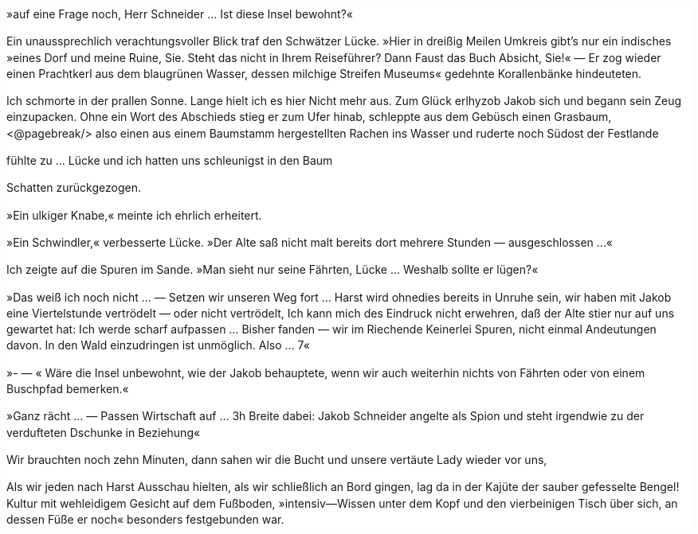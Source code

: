 »auf eine Frage noch, Herr Schneider … Ist diese
Insel bewohnt?«

Ein unaussprechlich verachtungsvoller Blick traf den
Schwätzer Lücke. »Hier in dreißig Meilen Umkreis gibt’s
nur ein indisches »eines Dorf und meine Ruine, Sie.
Steht das nicht in Ihrem Reiseführer? Dann Faust das
Buch Absicht, Sie!« — Er zog wieder einen Prachtkerl aus
dem blaugrünen Wasser, dessen milchige Streifen Museums«
gedehnte Korallenbänke hindeuteten.

Ich schmorte in der prallen Sonne. Lange hielt ich es hier
Nicht mehr aus. Zum Glück erlhyzob Jakob sich und begann
sein Zeug einzupacken. Ohne ein Wort des Abschieds stieg
er zum Ufer hinab, schleppte aus dem Gebüsch einen Grasbaum,
<@pagebreak/>
also einen aus einem Baumstamm hergestellten
Rachen ins Wasser und ruderte noch Südost der Festlande

fühlte zu …
Lücke und ich hatten uns schleunigst in den Baum

Schatten zurückgezogen.

»Ein ulkiger Knabe,« meinte ich ehrlich erheitert.

»Ein Schwindler,« verbesserte Lücke. »Der Alte saß nicht
malt bereits dort mehrere Stunden — ausgeschlossen …«

Ich zeigte auf die Spuren im Sande. »Man sieht nur
seine Fährten, Lücke … Weshalb sollte er lügen?«

»Das weiß ich noch nicht … — Setzen wir unseren
Weg fort … Harst wird ohnedies bereits in Unruhe sein,
wir haben mit Jakob eine Viertelstunde vertrödelt — oder
nicht vertrödelt, Ich kann mich des Eindruck nicht erwehren,
daß der Alte stier nur auf uns gewartet hat: Ich
werde scharf aufpassen … Bisher fanden — wir im Riechende
Keinerlei Spuren, nicht einmal Andeutungen davon.
In den Wald einzudringen ist unmöglich. Also … 7«

»- — « Wäre die Insel unbewohnt, wie der Jakob behauptete,
wenn wir auch weiterhin nichts von Fährten oder
von einem Buschpfad bemerken.«

»Ganz rächt … — Passen Wirtschaft auf … 3h
Breite dabei: Jakob Schneider angelte als Spion und steht
irgendwie zu der verdufteten Dschunke in Beziehung«

Wir brauchten noch zehn Minuten, dann sahen wir
die Bucht und unsere vertäute Lady wieder vor uns,

Als wir jeden nach Harst Ausschau hielten, als wir
schließlich an Bord gingen, lag da in der Kajüte der sauber
gefesselte Bengel! Kultur mit wehleidigem Gesicht auf dem
Fußboden, »intensiv—Wissen unter dem Kopf und den vierbeinigen
Tisch über sich, an dessen Füße er noch« besonders
festgebunden war.
